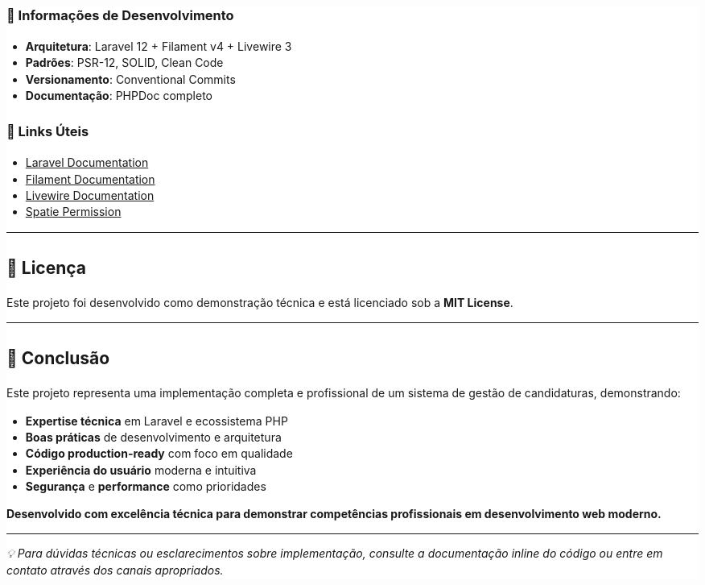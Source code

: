 ### 📧 Informações de Desenvolvimento
- **Arquitetura**: Laravel 12 + Filament v4 + Livewire 3
- **Padrões**: PSR-12, SOLID, Clean Code
- **Versionamento**: Conventional Commits
- **Documentação**: PHPDoc completo

### 🔗 Links Úteis
- [Laravel Documentation](https://laravel.com/docs)
- [Filament Documentation](https://filamentphp.com/docs)
- [Livewire Documentation](https://livewire.laravel.com)
- [Spatie Permission](https://spatie.be/docs/laravel-permission)

---

## 📝 Licença

Este projeto foi desenvolvido como demonstração técnica e está licenciado sob a **MIT License**.

---

## 🎯 Conclusão

Este projeto representa uma implementação completa e profissional de um sistema de gestão de candidaturas, demonstrando:

- **Expertise técnica** em Laravel e ecossistema PHP
- **Boas práticas** de desenvolvimento e arquitetura
- **Código production-ready** com foco em qualidade
- **Experiência do usuário** moderna e intuitiva
- **Segurança** e **performance** como prioridades

**Desenvolvido com excelência técnica para demonstrar competências profissionais em desenvolvimento web moderno.**

---

*💡 Para dúvidas técnicas ou esclarecimentos sobre implementação, consulte a documentação inline do código ou entre em contato através dos canais apropriados.*
